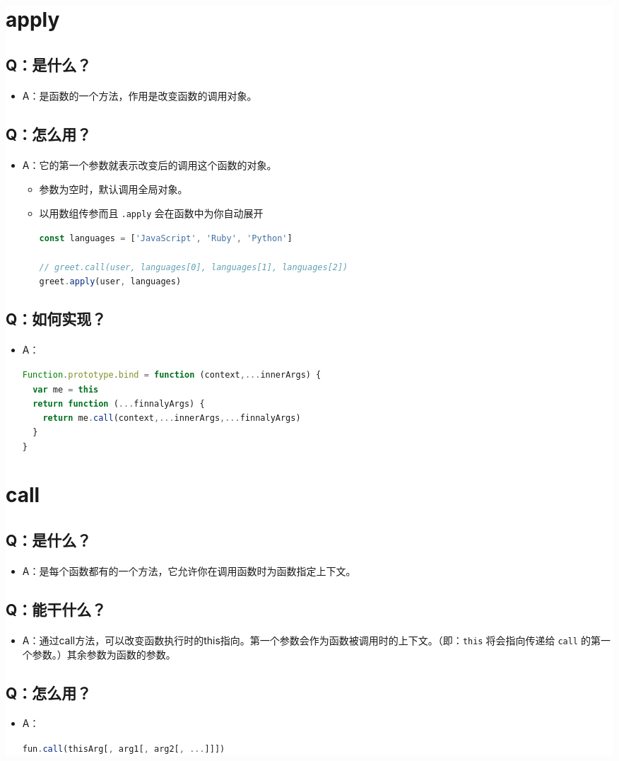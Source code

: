 # apply

## Q：是什么？

* A：是函数的一个方法，作用是改变函数的调用对象。

## Q：怎么用？

* A：它的第一个参数就表示改变后的调用这个函数的对象。
  * 参数为空时，默认调用全局对象。
  
  * 以用数组传参而且 `.apply` 会在函数中为你自动展开
  
    ````javascript
    const languages = ['JavaScript', 'Ruby', 'Python']
    
    // greet.call(user, languages[0], languages[1], languages[2])
    greet.apply(user, languages)
    ````

## Q：如何实现？

* A：

  ````javascript
  Function.prototype.bind = function (context,...innerArgs) {
    var me = this
    return function (...finnalyArgs) {
      return me.call(context,...innerArgs,...finnalyArgs)
    }
  }
  ````

# call

## Q：是什么？

* A：是每个函数都有的一个方法，它允许你在调用函数时为函数指定上下文。

## Q：能干什么？

* A：通过call方法，可以改变函数执行时的this指向。第一个参数会作为函数被调用时的上下文。（即：`this` 将会指向传递给 `call` 的第一个参数。）其余参数为函数的参数。

## Q：怎么用？

* A：

  ````javascript
  fun.call(thisArg[, arg1[, arg2[, ...]]])
  ````
